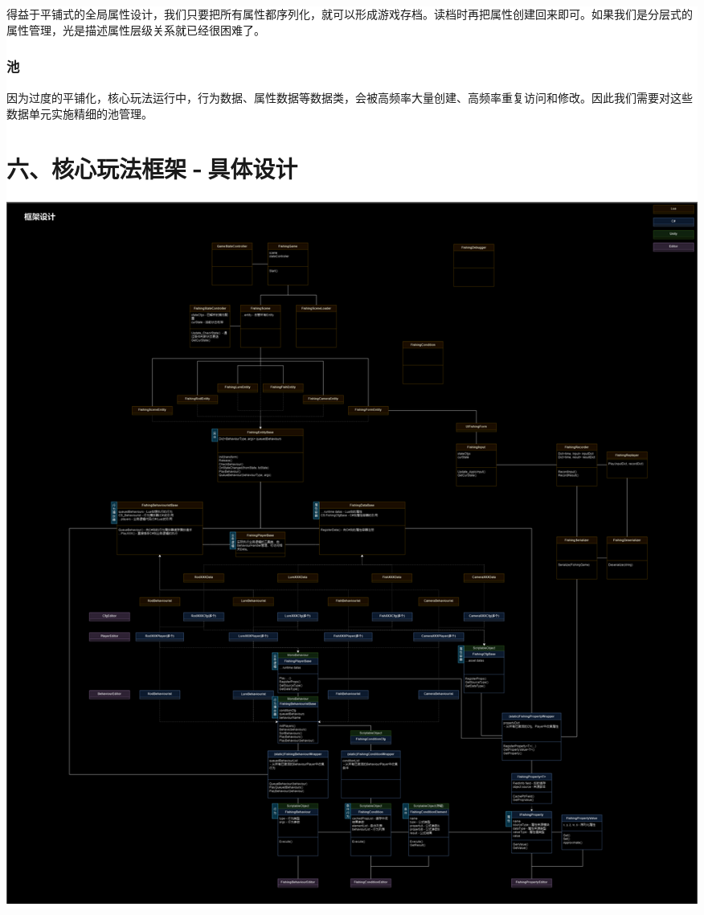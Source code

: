 得益于平铺式的全局属性设计，我们只要把所有属性都序列化，就可以形成游戏存档。读档时再把属性创建回来即可。如果我们是分层式的属性管理，光是描述属性层级关系就已经很困难了。

### 池
因为过度的平铺化，核心玩法运行中，行为数据、属性数据等数据类，会被高频率大量创建、高频率重复访问和修改。因此我们需要对这些数据单元实施精细的池管理。
# 六、核心玩法框架 - 具体设计
![框架设计图](2024/01/16/核心玩法框架设计思路简介/核心玩法框架_框架设计.png)